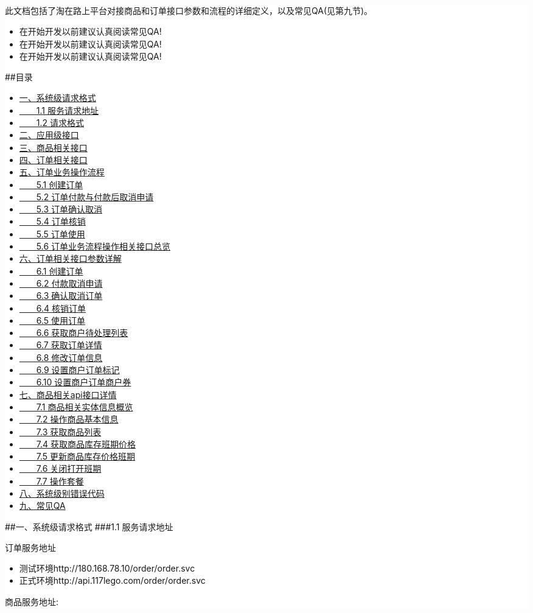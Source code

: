 此文档包括了淘在路上平台对接商品和订单接口参数和流程的详细定义，以及常见QA(见第九节)。

- 在开始开发以前建议认真阅读常见QA!
- 在开始开发以前建议认真阅读常见QA!
- 在开始开发以前建议认真阅读常见QA!

##目录


- [一、系统级请求格式](#一系统级请求格式)
- [　　1.1 服务请求地址](#11-服务请求地址)
- [　　1.2 请求格式](#12-请求格式)
- [二、应用级接口](#二应用级接口)
- [三、商品相关接口](#三商品相关接口)
- [四、订单相关接口](#四订单相关接口)
- [五、订单业务操作流程](#五订单业务操作流程)
- [　　5.1 创建订单](#51-创建订单)
- [　　5.2 订单付款与付款后取消申请](#52-订单付款与付款后取消申请)
- [　　5.3 订单确认取消](#53-订单确认取消)
- [　　5.4 订单核销](#54-订单核销)
- [　　5.5 订单使用](#55-订单使用) 
- [　　5.6 订单业务流程操作相关接口总览](#56-订单业务流程操作相关接口总览) 
- [六、订单相关接口参数详解](#六订单相关接口参数详解)
- [　　6.1 创建订单](#61-创建订单)
- [　　6.2 付款取消申请](#62-付款取消申请)
- [　　6.3 确认取消订单](#63-确认取消订单)
- [　　6.4 核销订单](#64-核销订单)
- [　　6.5 使用订单](#65-使用订单)
- [　　6.6 获取商户待处理列表](#66-获取商户待处理列表)
- [　　6.7 获取订单详情](#67-获取订单详情)
- [　　6.8 修改订单信息](#68-修改订单信息)
- [　　6.9 设置商户订单标记](#69-设置商户订单标记)
- [　　6.10 设置商户订单商户券](#610-设置商户订单商户券)
- [七、商品相关api接口详情](#七商品相关api接口详情)
- [　　7.1 商品相关实体信息概览](#71-商品相关实体信息概览)
- [　　7.2 操作商品基本信息](#72-操作商品基本信息)
- [　　7.3 获取商品列表](#73-获取商品列表)
- [　　7.4 获取商品库存班期价格](#74-获取商品库存班期价格)
- [　　7.5 更新商品库存价格班期](#75-更新商品库存价格班期)
- [　　7.6 关闭打开班期](#76-关闭打开班期)
- [　　7.7 操作套餐](#77-操作套餐)
- [八、系统级别错误代码](#八系统级别错误代码)
- [九、常见QA](#九常见qa)


##一、系统级请求格式
###1.1 服务请求地址


订单服务地址

- 测试环境http://180.168.78.10/order/order.svc
- 正式环境http://api.117lego.com/order/order.svc

商品服务地址:
